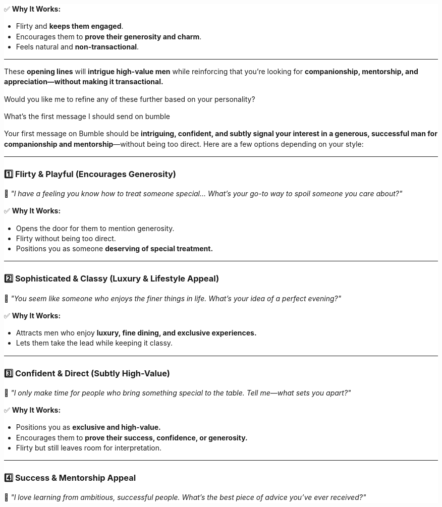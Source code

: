 ✅ **Why It Works:**  
- Flirty and **keeps them engaged**.  
- Encourages them to **prove their generosity and charm**.  
- Feels natural and **non-transactional**.  

---

These **opening lines** will **intrigue high-value men** while reinforcing that you’re looking for **companionship, mentorship, and appreciation—without making it transactional.**  

Would you like me to refine any of these further based on your personality?

What’s the first message I should send on bumble

Your first message on Bumble should be **intriguing, confident, and subtly signal your interest in a generous, successful man for companionship and mentorship**—without being too direct. Here are a few options depending on your style:  

---

### **1️⃣ Flirty & Playful (Encourages Generosity)**  
💬 *"I have a feeling you know how to treat someone special… What’s your go-to way to spoil someone you care about?"*  

✅ **Why It Works:**  
- Opens the door for them to mention generosity.  
- Flirty without being too direct.  
- Positions you as someone **deserving of special treatment.**  

---

### **2️⃣ Sophisticated & Classy (Luxury & Lifestyle Appeal)**  
💬 *"You seem like someone who enjoys the finer things in life. What’s your idea of a perfect evening?"*  

✅ **Why It Works:**  
- Attracts men who enjoy **luxury, fine dining, and exclusive experiences.**  
- Lets them take the lead while keeping it classy.  

---

### **3️⃣ Confident & Direct (Subtly High-Value)**  
💬 *"I only make time for people who bring something special to the table. Tell me—what sets you apart?"*  

✅ **Why It Works:**  
- Positions you as **exclusive and high-value.**  
- Encourages them to **prove their success, confidence, or generosity.**  
- Flirty but still leaves room for interpretation.  

---

### **4️⃣ Success & Mentorship Appeal**  
💬 *"I love learning from ambitious, successful people. What’s the best piece of advice you’ve ever received?"*  
